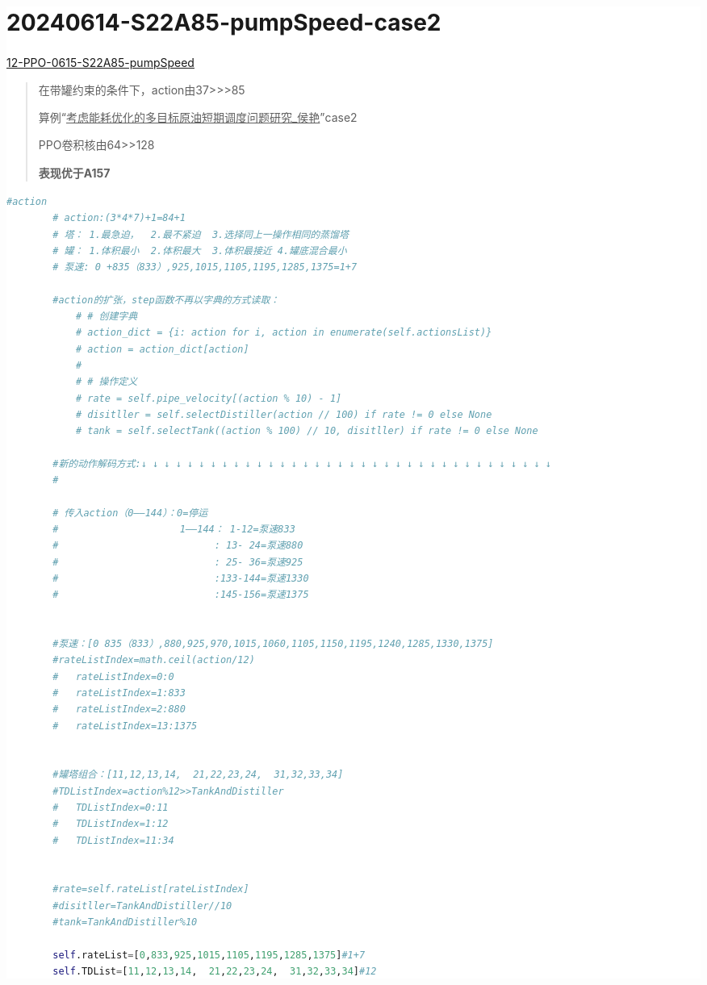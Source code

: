 # 20240614-S22A85-pumpSpeed-case2

 [12-PPO-0615-S22A85-pumpSpeed](..\12-PPO-0615-S22A85-pumpSpeed) 

> 在带罐约束的条件下，action由37>>>85
>
> 算例“<u>考虑能耗优化的多目标原油短期调度问题研究_侯艳</u>”case2
>
> PPO卷积核由64>>128
>
> **表现优于A157**



```python
#action
        # action:(3*4*7)+1=84+1
        # 塔： 1.最急迫，  2.最不紧迫  3.选择同上一操作相同的蒸馏塔
        # 罐： 1.体积最小  2.体积最大  3.体积最接近 4.罐底混合最小
        # 泵速: 0 +835（833）,925,1015,1105,1195,1285,1375=1+7

        #action的扩张，step函数不再以字典的方式读取：
            # # 创建字典
            # action_dict = {i: action for i, action in enumerate(self.actionsList)}
            # action = action_dict[action]
            #
            # # 操作定义
            # rate = self.pipe_velocity[(action % 10) - 1]
            # disitller = self.selectDistiller(action // 100) if rate != 0 else None
            # tank = self.selectTank((action % 100) // 10, disitller) if rate != 0 else None

        #新的动作解码方式:↓ ↓ ↓ ↓ ↓ ↓ ↓ ↓ ↓ ↓ ↓ ↓ ↓ ↓ ↓ ↓ ↓ ↓ ↓ ↓ ↓ ↓ ↓ ↓ ↓ ↓ ↓ ↓ ↓ ↓ ↓ ↓ ↓ ↓ ↓ ↓
        #

        # 传入action（0——144）：0=停运
        #                     1——144： 1-12=泵速833
        #                           : 13- 24=泵速880
        #                           : 25- 36=泵速925
        #                           :133-144=泵速1330
        #                           :145-156=泵速1375


        #泵速：[0 835（833）,880,925,970,1015,1060,1105,1150,1195,1240,1285,1330,1375]
        #rateListIndex=math.ceil(action/12)
        #   rateListIndex=0:0
        #   rateListIndex=1:833
        #   rateListIndex=2:880
        #   rateListIndex=13:1375


        #罐塔组合：[11,12,13,14,  21,22,23,24,  31,32,33,34]
        #TDListIndex=action%12>>TankAndDistiller
        #   TDListIndex=0:11
        #   TDListIndex=1:12
        #   TDListIndex=11:34


        #rate=self.rateList[rateListIndex]
        #disitller=TankAndDistiller//10
        #tank=TankAndDistiller%10

        self.rateList=[0,833,925,1015,1105,1195,1285,1375]#1+7
        self.TDList=[11,12,13,14,  21,22,23,24,  31,32,33,34]#12

```